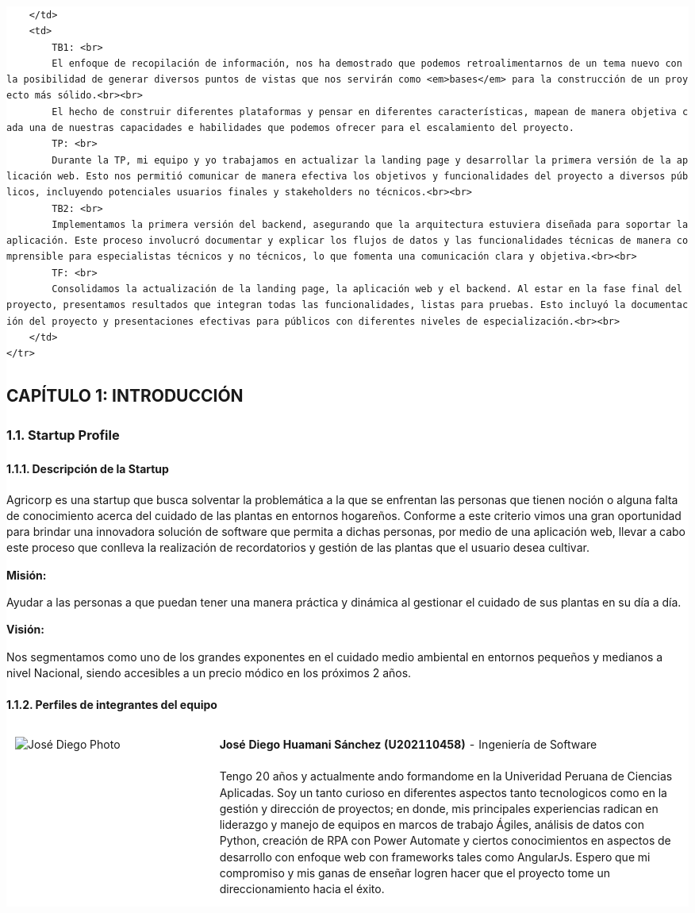         </td>
        <td>
            TB1: <br>
            El enfoque de recopilación de información, nos ha demostrado que podemos retroalimentarnos de un tema nuevo con la posibilidad de generar diversos puntos de vistas que nos servirán como <em>bases</em> para la construcción de un proyecto más sólido.<br><br>
            El hecho de construir diferentes plataformas y pensar en diferentes características, mapean de manera objetiva cada una de nuestras capacidades e habilidades que podemos ofrecer para el escalamiento del proyecto.
            TP: <br>
            Durante la TP, mi equipo y yo trabajamos en actualizar la landing page y desarrollar la primera versión de la aplicación web. Esto nos permitió comunicar de manera efectiva los objetivos y funcionalidades del proyecto a diversos públicos, incluyendo potenciales usuarios finales y stakeholders no técnicos.<br><br>
            TB2: <br>
            Implementamos la primera versión del backend, asegurando que la arquitectura estuviera diseñada para soportar la aplicación. Este proceso involucró documentar y explicar los flujos de datos y las funcionalidades técnicas de manera comprensible para especialistas técnicos y no técnicos, lo que fomenta una comunicación clara y objetiva.<br><br>
            TF: <br>
            Consolidamos la actualización de la landing page, la aplicación web y el backend. Al estar en la fase final del proyecto, presentamos resultados que integran todas las funcionalidades, listas para pruebas. Esto incluyó la documentación del proyecto y presentaciones efectivas para públicos con diferentes niveles de especialización.<br><br>
        </td>
    </tr>
</table>

<h2 id="introduction">CAPÍTULO 1: INTRODUCCIÓN</h2>

<h3 id="startupProfile">1.1. Startup Profile</h3>

<h4 id="descriptionStartup">1.1.1. Descripción de la Startup</h4>

Agricorp es una startup que busca solventar la problemática a la que se enfrentan las personas que tienen noción o alguna falta de conocimiento acerca del cuidado de las plantas en entornos hogareños. Conforme a este criterio vimos una gran oportunidad para brindar una innovadora solución de software que permita a dichas personas, por medio de una aplicación web, llevar a cabo este proceso que conlleva la realización de recordatorios y gestión de las plantas que el usuario desea cultivar.

<strong>Misión:</strong>

Ayudar a las personas a que puedan tener una manera práctica y dinámica al gestionar el cuidado de sus plantas en su día a día.

<strong>Visión:</strong>

Nos segmentamos como uno de los grandes exponentes en el cuidado medio ambiental en entornos pequeños y medianos a nivel Nacional, siendo accesibles a un precio módico en los próximos 2 años.

<h4 id="teamProfile">1.1.2. Perfiles de integrantes del equipo</h4>

<table style="width: 100%; border-collapse: collapse;">
        <tr>
            <td style="width: 30%; border: 1px solid #FFF; padding: 10px; vertical-align: top;">
            <img src="./src/images/JoseDiego_Photo.png" alt="José Diego Photo" style="display: block; margin: 50 auto 0 auto;"/>
            </td>
            <td style="width: 70%; border: 1px solid #FFF; padding: 10px; vertical-align: top;">
                <strong>José Diego Huamani Sánchez (U202110458)</strong> - Ingeniería de Software<br><br>
                Tengo 20 años y actualmente ando formandome en la Univeridad Peruana de Ciencias Aplicadas. Soy un tanto curioso en diferentes aspectos tanto tecnologicos como en la gestión y dirección de proyectos; en donde, mis principales experiencias radican en liderazgo y manejo de equipos en marcos de trabajo Ágiles, análisis de datos con Python, creación de RPA con Power Automate y ciertos conocimientos en aspectos de desarrollo con enfoque web con frameworks tales como AngularJs. Espero que mi compromiso y mis ganas de enseñar logren hacer que el proyecto tome un direccionamiento hacia el éxito.
            </td>
        </tr>